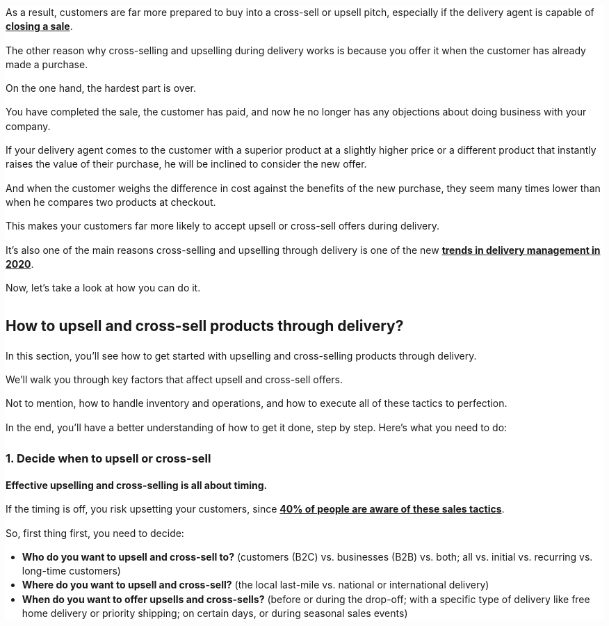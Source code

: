 As a result, customers are far more prepared to buy into a cross-sell or upsell pitch, especially if the delivery agent is capable of **[closing a sale](https://blog.hubspot.com/sales/sales-closing-techniques-and-why-they-work)**.

The other reason why cross-selling and upselling during delivery works is because you offer it when the customer has already made a purchase.

On the one hand, the hardest part is over.

You have completed the sale, the customer has paid, and now he no longer has any objections about doing business with your company.

If your delivery agent comes to the customer with a superior product at a slightly higher price or a different product that instantly raises the value of their purchase, he will be inclined to consider the new offer.

And when the customer weighs the difference in cost against the benefits of the new purchase, they seem many times lower than when he compares two products at checkout.

This makes your customers far more likely to accept upsell or cross-sell offers during delivery.

It’s also one of the main reasons cross-selling and upselling through delivery is one of the new **[trends in delivery management in 2020](https://elogii.com/blog/delivery-management-trends/ "trends in delivery management 2020")**.

Now, let’s take a look at how you can do it.

## How to upsell and cross-sell products through delivery?

In this section, you’ll see how to get started with upselling and cross-selling products through delivery.

We’ll walk you through key factors that affect upsell and cross-sell offers.

Not to mention, how to handle inventory and operations, and how to execute all of these tactics to perfection.

In the end, you’ll have a better understanding of how to get it done, step by step. Here’s what you need to do:

### 1. Decide when to upsell or cross-sell

**Effective upselling and cross-selling is all about timing.**

If the timing is off, you risk upsetting your customers, since **[40% of people are aware of these sales tactics](https://www.energise.co.nz/blog/website-help/up-selling-visitors-to-your-ecommerce-website/)**.

So, first thing first, you need to decide:

* **Who do you want to upsell and cross-sell to?** (customers (B2C) vs. businesses (B2B) vs. both; all vs. initial vs. recurring vs. long-time customers)
* **Where do you want to upsell and cross-sell?** (the local last-mile vs. national or international delivery)
* **When do you want to offer upsells and cross-sells?** (before or during the drop-off; with a specific type of delivery like free home delivery or priority shipping; on certain days, or during seasonal sales events)
